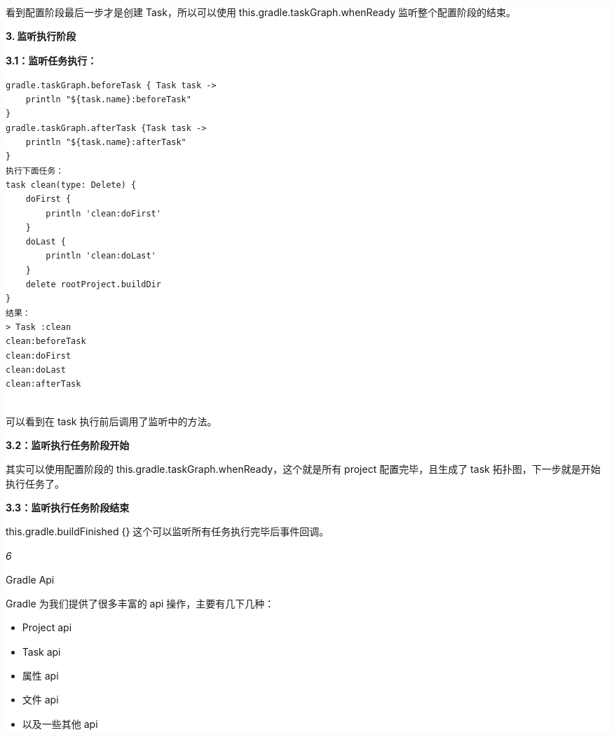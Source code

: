 看到配置阶段最后一步才是创建 Task，所以可以使用 this.gradle.taskGraph.whenReady 监听整个配置阶段的结束。

**3. 监听执行阶段**

**3.1：监听任务执行：**

```
gradle.taskGraph.beforeTask { Task task ->
    println "${task.name}:beforeTask"
}
gradle.taskGraph.afterTask {Task task ->
    println "${task.name}:afterTask"
}
执行下面任务：
task clean(type: Delete) {
    doFirst {
        println 'clean:doFirst'
    }
    doLast {
        println 'clean:doLast'
    }
    delete rootProject.buildDir
}
结果：
> Task :clean
clean:beforeTask
clean:doFirst
clean:doLast
clean:afterTask


```

可以看到在 task 执行前后调用了监听中的方法。

**3.2：监听执行任务阶段开始**

其实可以使用配置阶段的 this.gradle.taskGraph.whenReady，这个就是所有 project 配置完毕，且生成了 task 拓扑图，下一步就是开始执行任务了。

**3.3：监听执行任务阶段结束**

this.gradle.buildFinished {} 这个可以监听所有任务执行完毕后事件回调。

_6_

Gradle Api

Gradle 为我们提供了很多丰富的 api 操作，主要有几下几种：

*   Project api
    
*   Task api
    
*   属性 api
    
*   文件 api
    
*   以及一些其他 api
    